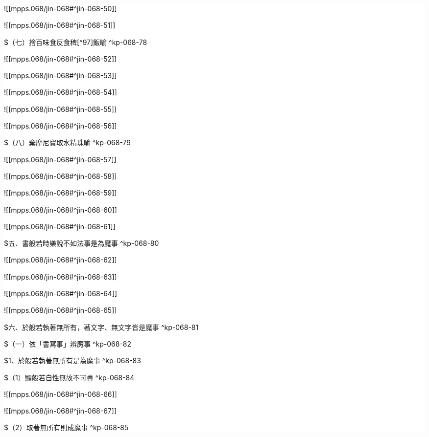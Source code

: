 ![[mpps.068/jin-068#^jin-068-50]]

![[mpps.068/jin-068#^jin-068-51]]

 $（七）捨百味食反食稗[^97]飯喻 ^kp-068-78

![[mpps.068/jin-068#^jin-068-52]]

![[mpps.068/jin-068#^jin-068-53]]

![[mpps.068/jin-068#^jin-068-54]]

![[mpps.068/jin-068#^jin-068-55]]

![[mpps.068/jin-068#^jin-068-56]]

 $（八）棄摩尼寶取水精珠喻 ^kp-068-79

![[mpps.068/jin-068#^jin-068-57]]

![[mpps.068/jin-068#^jin-068-58]]

![[mpps.068/jin-068#^jin-068-59]]

![[mpps.068/jin-068#^jin-068-60]]

![[mpps.068/jin-068#^jin-068-61]]

 $五、書般若時樂說不如法事是為魔事 ^kp-068-80

![[mpps.068/jin-068#^jin-068-62]]

![[mpps.068/jin-068#^jin-068-63]]

![[mpps.068/jin-068#^jin-068-64]]

![[mpps.068/jin-068#^jin-068-65]]

 $六、於般若執著無所有，著文字、無文字皆是魔事 ^kp-068-81

 $（一）依「書寫事」辨魔事 ^kp-068-82

 $1、於般若執著無所有是為魔事 ^kp-068-83

 $（1）顯般若自性無故不可書 ^kp-068-84

![[mpps.068/jin-068#^jin-068-66]]

![[mpps.068/jin-068#^jin-068-67]]

 $（2）取著無所有則成魔事 ^kp-068-85
